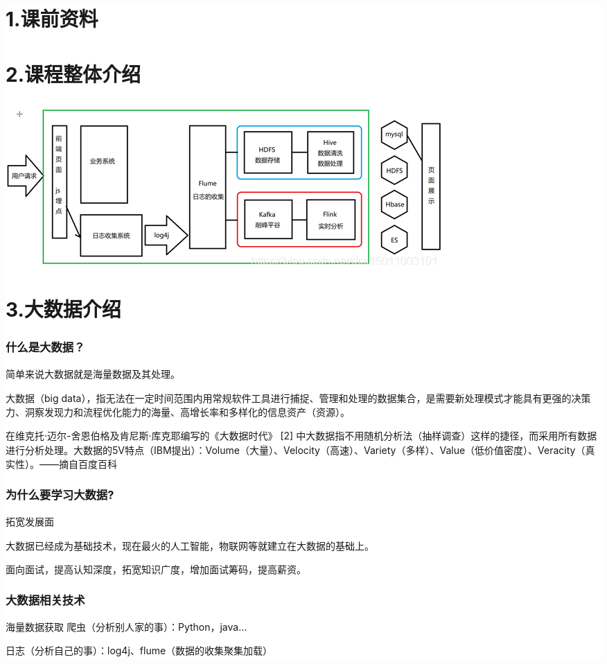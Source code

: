 

# 1.课前资料



# 2.课程整体介绍



![1628589606864](day01_hadoop.assets/1628589606864.png)

# 3.大数据介绍

### 什么是大数据？

简单来说大数据就是海量数据及其处理。

大数据（big data），指无法在一定时间范围内用常规软件工具进行捕捉、管理和处理的数据集合，是需要新处理模式才能具有更强的决策力、洞察发现力和流程优化能力的海量、高增长率和多样化的信息资产（资源）。

在维克托·迈尔-舍恩伯格及肯尼斯·库克耶编写的《大数据时代》 [2]  中大数据指不用随机分析法（抽样调查）这样的捷径，而采用所有数据进行分析处理。大数据的5V特点（IBM提出）：Volume（大量）、Velocity（高速）、Variety（多样）、Value（低价值密度）、Veracity（真实性）。——摘自百度百科

 

### 为什么要学习大数据?

拓宽发展面

大数据已经成为基础技术，现在最火的人工智能，物联网等就建立在大数据的基础上。

面向面试，提高认知深度，拓宽知识广度，增加面试筹码，提高薪资。

 

### 大数据相关技术

海量数据获取
爬虫（分析别人家的事）：Python，java…

日志（分析自己的事）：log4j、flume（数据的收集聚集加载）
